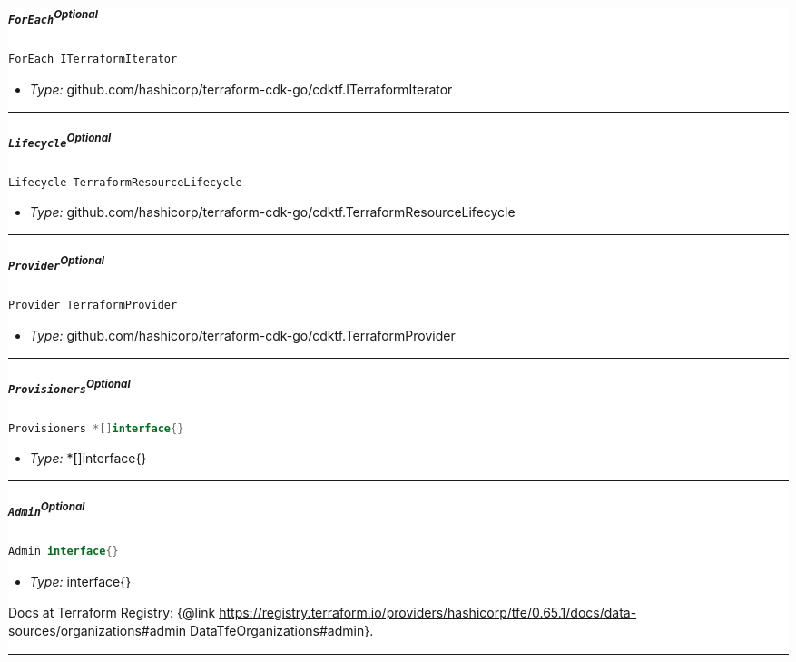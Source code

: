 
##### `ForEach`<sup>Optional</sup> <a name="ForEach" id="@cdktf/provider-tfe.dataTfeOrganizations.DataTfeOrganizationsConfig.property.forEach"></a>

```go
ForEach ITerraformIterator
```

- *Type:* github.com/hashicorp/terraform-cdk-go/cdktf.ITerraformIterator

---

##### `Lifecycle`<sup>Optional</sup> <a name="Lifecycle" id="@cdktf/provider-tfe.dataTfeOrganizations.DataTfeOrganizationsConfig.property.lifecycle"></a>

```go
Lifecycle TerraformResourceLifecycle
```

- *Type:* github.com/hashicorp/terraform-cdk-go/cdktf.TerraformResourceLifecycle

---

##### `Provider`<sup>Optional</sup> <a name="Provider" id="@cdktf/provider-tfe.dataTfeOrganizations.DataTfeOrganizationsConfig.property.provider"></a>

```go
Provider TerraformProvider
```

- *Type:* github.com/hashicorp/terraform-cdk-go/cdktf.TerraformProvider

---

##### `Provisioners`<sup>Optional</sup> <a name="Provisioners" id="@cdktf/provider-tfe.dataTfeOrganizations.DataTfeOrganizationsConfig.property.provisioners"></a>

```go
Provisioners *[]interface{}
```

- *Type:* *[]interface{}

---

##### `Admin`<sup>Optional</sup> <a name="Admin" id="@cdktf/provider-tfe.dataTfeOrganizations.DataTfeOrganizationsConfig.property.admin"></a>

```go
Admin interface{}
```

- *Type:* interface{}

Docs at Terraform Registry: {@link https://registry.terraform.io/providers/hashicorp/tfe/0.65.1/docs/data-sources/organizations#admin DataTfeOrganizations#admin}.

---